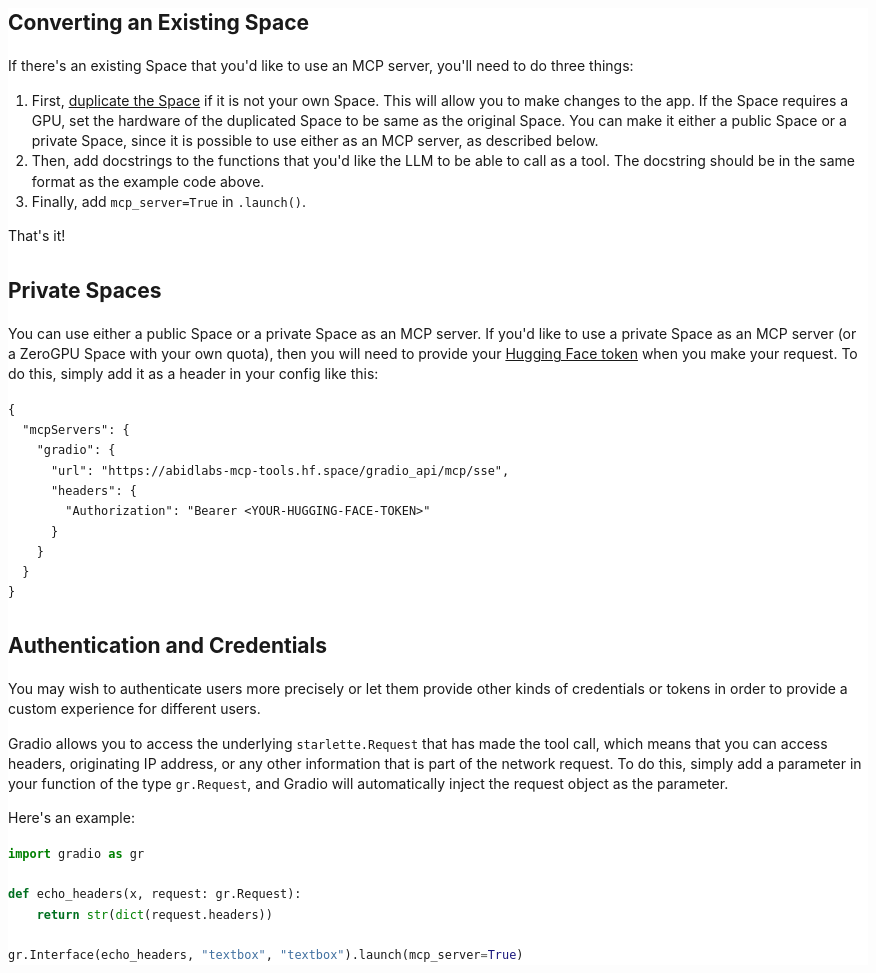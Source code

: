 <video src="https://huggingface.co/datasets/huggingface/documentation-images/resolve/main/gradio-guides/mcp_guide1.mp4" style="width:100%" controls preload> </video>

## Converting an Existing Space

If there's an existing Space that you'd like to use an MCP server, you'll need to do three things:

1. First, [duplicate the Space](https://huggingface.co/docs/hub/en/spaces-more-ways-to-create#duplicating-a-space) if it is not your own Space. This will allow you to make changes to the app. If the Space requires a GPU, set the hardware of the duplicated Space to be same as the original Space. You can make it either a public Space or a private Space, since it is possible to use either as an MCP server, as described below.
2. Then, add docstrings to the functions that you'd like the LLM to be able to call as a tool. The docstring should be in the same format as the example code above.
3. Finally, add `mcp_server=True` in `.launch()`.

That's it!

## Private Spaces

You can use either a public Space or a private Space as an MCP server. If you'd like to use a private Space as an MCP server (or a ZeroGPU Space with your own quota), then you will need to provide your [Hugging Face token](https://huggingface.co/settings/token) when you make your request. To do this, simply add it as a header in your config like this:

```
{
  "mcpServers": {
    "gradio": {
      "url": "https://abidlabs-mcp-tools.hf.space/gradio_api/mcp/sse",
      "headers": {
        "Authorization": "Bearer <YOUR-HUGGING-FACE-TOKEN>"
      }
    }
  }
}
```

## Authentication and Credentials

You may wish to authenticate users more precisely or let them provide other kinds of credentials or tokens in order to provide a custom experience for different users.

Gradio allows you to access the underlying `starlette.Request` that has made the tool call, which means that you can access headers, originating IP address, or any other information that is part of the network request. To do this, simply add a parameter in your function of the type `gr.Request`, and Gradio will automatically inject the request object as the parameter.

Here's an example:

```py
import gradio as gr

def echo_headers(x, request: gr.Request):
    return str(dict(request.headers))

gr.Interface(echo_headers, "textbox", "textbox").launch(mcp_server=True)
```
